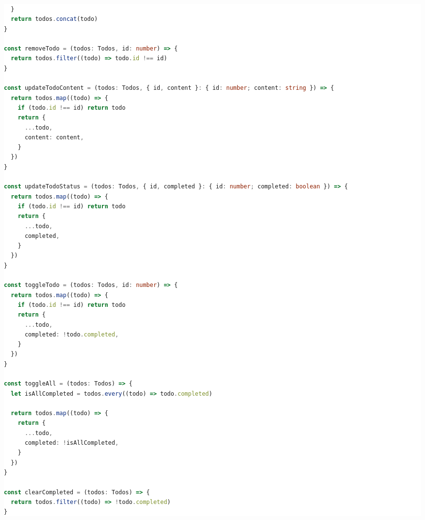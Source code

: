 ```typescript
  }
  return todos.concat(todo)
}

const removeTodo = (todos: Todos, id: number) => {
  return todos.filter((todo) => todo.id !== id)
}

const updateTodoContent = (todos: Todos, { id, content }: { id: number; content: string }) => {
  return todos.map((todo) => {
    if (todo.id !== id) return todo
    return {
      ...todo,
      content: content,
    }
  })
}

const updateTodoStatus = (todos: Todos, { id, completed }: { id: number; completed: boolean }) => {
  return todos.map((todo) => {
    if (todo.id !== id) return todo
    return {
      ...todo,
      completed,
    }
  })
}

const toggleTodo = (todos: Todos, id: number) => {
  return todos.map((todo) => {
    if (todo.id !== id) return todo
    return {
      ...todo,
      completed: !todo.completed,
    }
  })
}

const toggleAll = (todos: Todos) => {
  let isAllCompleted = todos.every((todo) => todo.completed)

  return todos.map((todo) => {
    return {
      ...todo,
      completed: !isAllCompleted,
    }
  })
}

const clearCompleted = (todos: Todos) => {
  return todos.filter((todo) => !todo.completed)
}
```
